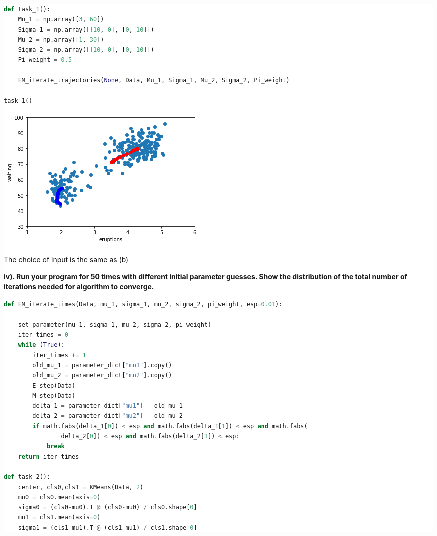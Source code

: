 ```python
def task_1():
    Mu_1 = np.array([3, 60])
    Sigma_1 = np.array([[10, 0], [0, 10]])
    Mu_2 = np.array([1, 30])
    Sigma_2 = np.array([[10, 0], [0, 10]])
    Pi_weight = 0.5
 
    EM_iterate_trajectories(None, Data, Mu_1, Sigma_1, Mu_2, Sigma_2, Pi_weight)
 
task_1()
```


![png](output_20_0.png)

The choice of input is the same as (b)



**iv). Run your program for 50 times with different initial parameter guesses. Show the distribution of the total number of iterations needed for algorithm to converge.**


```python
def EM_iterate_times(Data, mu_1, sigma_1, mu_2, sigma_2, pi_weight, esp=0.01):
 
    set_parameter(mu_1, sigma_1, mu_2, sigma_2, pi_weight)
    iter_times = 0
    while (True):
        iter_times += 1
        old_mu_1 = parameter_dict["mu1"].copy()
        old_mu_2 = parameter_dict["mu2"].copy()
        E_step(Data)
        M_step(Data)
        delta_1 = parameter_dict["mu1"] - old_mu_1
        delta_2 = parameter_dict["mu2"] - old_mu_2
        if math.fabs(delta_1[0]) < esp and math.fabs(delta_1[1]) < esp and math.fabs(
                delta_2[0]) < esp and math.fabs(delta_2[1]) < esp:
            break
    return iter_times

def task_2():
    center, cls0,cls1 = KMeans(Data, 2)                                                                                                                                                                          
    mu0 = cls0.mean(axis=0)                                                                                                                                                                            
    sigma0 = (cls0-mu0).T @ (cls0-mu0) / cls0.shape[0] 
    mu1 = cls1.mean(axis=0)                                                                                                                                                                            
    sigma1 = (cls1-mu1).T @ (cls1-mu1) / cls1.shape[0]                                                                                                                                                                                   
```